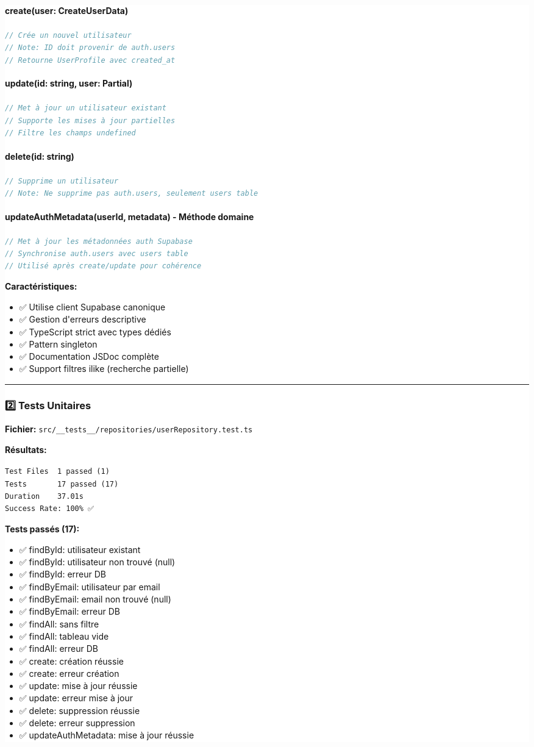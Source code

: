 #### create(user: CreateUserData)
```typescript
// Crée un nouvel utilisateur
// Note: ID doit provenir de auth.users
// Retourne UserProfile avec created_at
```

#### update(id: string, user: Partial<UserProfile>)
```typescript
// Met à jour un utilisateur existant
// Supporte les mises à jour partielles
// Filtre les champs undefined
```

#### delete(id: string)
```typescript
// Supprime un utilisateur
// Note: Ne supprime pas auth.users, seulement users table
```

#### updateAuthMetadata(userId, metadata) - **Méthode domaine**
```typescript
// Met à jour les métadonnées auth Supabase
// Synchronise auth.users avec users table
// Utilisé après create/update pour cohérence
```

**Caractéristiques:**
- ✅ Utilise client Supabase canonique
- ✅ Gestion d'erreurs descriptive
- ✅ TypeScript strict avec types dédiés
- ✅ Pattern singleton
- ✅ Documentation JSDoc complète
- ✅ Support filtres ilike (recherche partielle)

---

### 2️⃣ Tests Unitaires

**Fichier:** `src/__tests__/repositories/userRepository.test.ts`

**Résultats:**
```
Test Files  1 passed (1)
Tests       17 passed (17)
Duration    37.01s
Success Rate: 100% ✅
```

**Tests passés (17):**
- ✅ findById: utilisateur existant
- ✅ findById: utilisateur non trouvé (null)
- ✅ findById: erreur DB
- ✅ findByEmail: utilisateur par email
- ✅ findByEmail: email non trouvé (null)
- ✅ findByEmail: erreur DB
- ✅ findAll: sans filtre
- ✅ findAll: tableau vide
- ✅ findAll: erreur DB
- ✅ create: création réussie
- ✅ create: erreur création
- ✅ update: mise à jour réussie
- ✅ update: erreur mise à jour
- ✅ delete: suppression réussie
- ✅ delete: erreur suppression
- ✅ updateAuthMetadata: mise à jour réussie